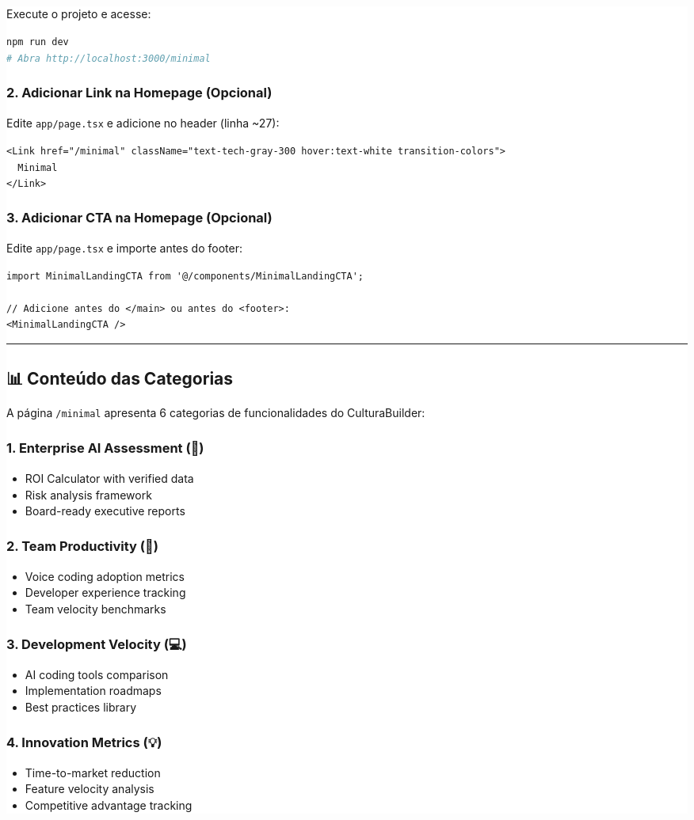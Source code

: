 Execute o projeto e acesse:
```bash
npm run dev
# Abra http://localhost:3000/minimal
```

### 2. Adicionar Link na Homepage (Opcional)

Edite `app/page.tsx` e adicione no header (linha ~27):

```tsx
<Link href="/minimal" className="text-tech-gray-300 hover:text-white transition-colors">
  Minimal
</Link>
```

### 3. Adicionar CTA na Homepage (Opcional)

Edite `app/page.tsx` e importe antes do footer:

```tsx
import MinimalLandingCTA from '@/components/MinimalLandingCTA';

// Adicione antes do </main> ou antes do <footer>:
<MinimalLandingCTA />
```

---

## 📊 Conteúdo das Categorias

A página `/minimal` apresenta 6 categorias de funcionalidades do CulturaBuilder:

### 1. Enterprise AI Assessment (🎯)
- ROI Calculator with verified data
- Risk analysis framework
- Board-ready executive reports

### 2. Team Productivity (👥)
- Voice coding adoption metrics
- Developer experience tracking
- Team velocity benchmarks

### 3. Development Velocity (💻)
- AI coding tools comparison
- Implementation roadmaps
- Best practices library

### 4. Innovation Metrics (💡)
- Time-to-market reduction
- Feature velocity analysis
- Competitive advantage tracking
